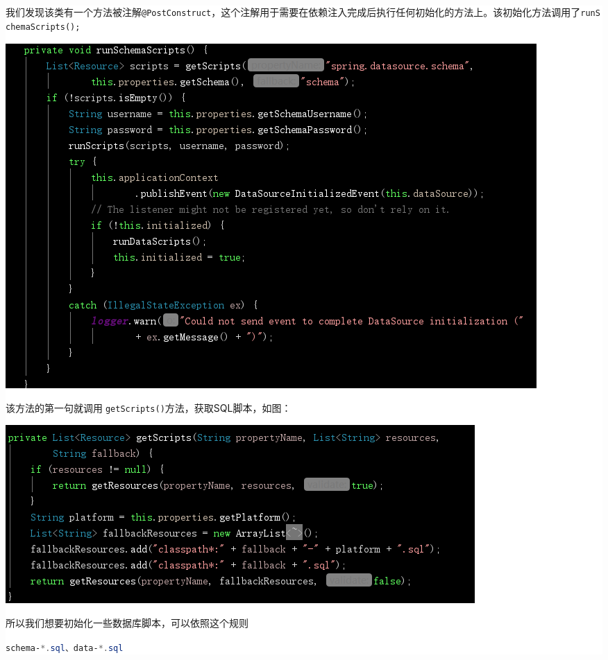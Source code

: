

我们发现该类有一个方法被注解`@PostConstruct`，这个注解用于需要在依赖注入完成后执行任何初始化的方法上。该初始化方法调用了`runSchemaScripts();`

![](./20180802深入理解SpringBoot数据源与连接池原理/1136672-20180802191115632-921036606.png)



该方法的第一句就调用 `getScripts()`方法，获取SQL脚本，如图：

![](./20180802深入理解SpringBoot数据源与连接池原理/1136672-20180802191126343-785360673.png)



所以我们想要初始化一些数据库脚本，可以依照这个规则

```java
schema‐*.sql、data‐*.sql
```
